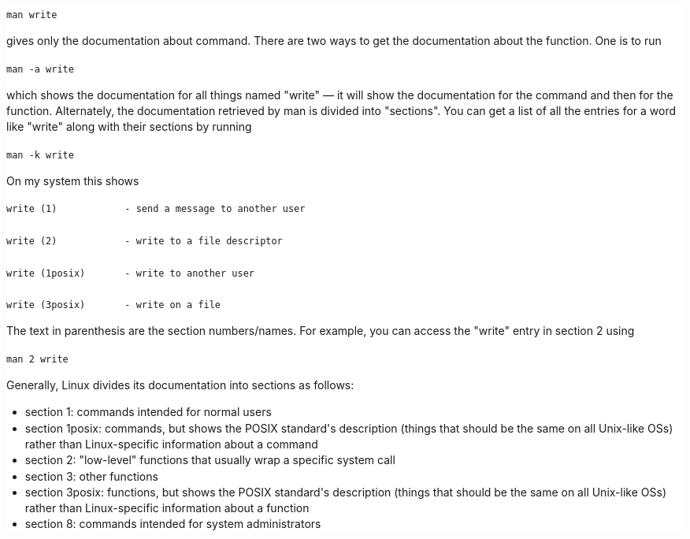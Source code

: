     man write

gives only the documentation about command. There are two ways to get the
documentation about the function. One is to run

    man -a write

which shows the documentation for all things named "write" — it will show the
documentation for the command and then for the function. Alternately, the
documentation retrieved by man is divided into "sections". You can get a list of
all the entries for a word like "write" along with their sections by running

    man -k write

On my system this shows

```
write (1)            - send a message to another user

write (2)            - write to a file descriptor

write (1posix)       - write to another user

write (3posix)       - write on a file
```

The text in parenthesis are the section numbers/names. For example, you can
access the "write" entry in section 2 using

    man 2 write


Generally, Linux divides its documentation into sections as follows:

- section 1: commands intended for normal users
- section 1posix: commands, but shows the POSIX standard's description (things
  that should be the same on all Unix-like OSs) rather than Linux-specific
  information about a command
- section 2: "low-level" functions that usually wrap a specific system call
- section 3: other functions
- section 3posix: functions, but shows the POSIX standard's description (things
  that should be the same on all Unix-like OSs) rather than Linux-specific
  information about a function
- section 8: commands intended for system administrators
